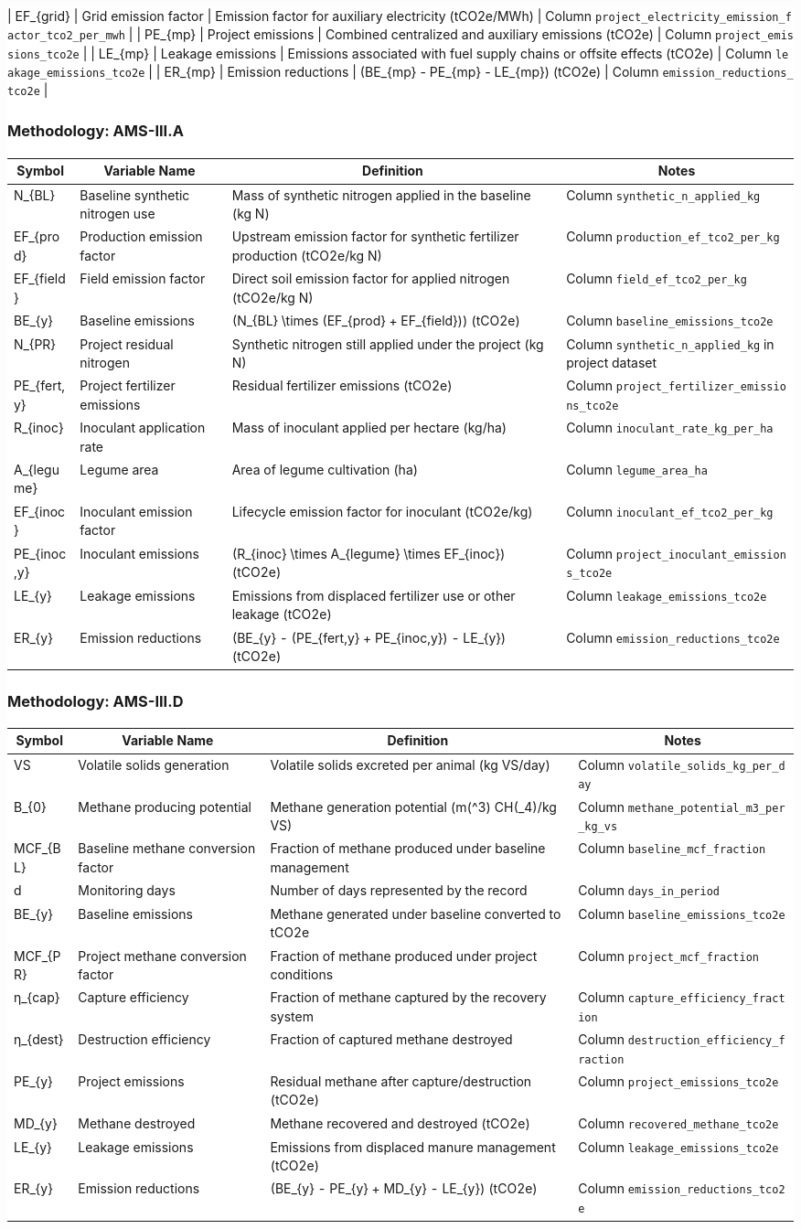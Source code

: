 | EF_{grid} | Grid emission factor | Emission factor for auxiliary electricity (tCO2e/MWh) | Column `project_electricity_emission_factor_tco2_per_mwh` |
| PE_{mp} | Project emissions | Combined centralized and auxiliary emissions (tCO2e) | Column `project_emissions_tco2e` |
| LE_{mp} | Leakage emissions | Emissions associated with fuel supply chains or offsite effects (tCO2e) | Column `leakage_emissions_tco2e` |
| ER_{mp} | Emission reductions | \(BE_{mp} - PE_{mp} - LE_{mp}\) (tCO2e) | Column `emission_reductions_tco2e` |

### Methodology: AMS-III.A

| Symbol | Variable Name | Definition | Notes |
|--------|---------------|------------|-------|
| N_{BL} | Baseline synthetic nitrogen use | Mass of synthetic nitrogen applied in the baseline (kg N) | Column `synthetic_n_applied_kg` |
| EF_{prod} | Production emission factor | Upstream emission factor for synthetic fertilizer production (tCO2e/kg N) | Column `production_ef_tco2_per_kg` |
| EF_{field} | Field emission factor | Direct soil emission factor for applied nitrogen (tCO2e/kg N) | Column `field_ef_tco2_per_kg` |
| BE_{y} | Baseline emissions | \(N_{BL} \times (EF_{prod} + EF_{field})\) (tCO2e) | Column `baseline_emissions_tco2e` |
| N_{PR} | Project residual nitrogen | Synthetic nitrogen still applied under the project (kg N) | Column `synthetic_n_applied_kg` in project dataset |
| PE_{fert,y} | Project fertilizer emissions | Residual fertilizer emissions (tCO2e) | Column `project_fertilizer_emissions_tco2e` |
| R_{inoc} | Inoculant application rate | Mass of inoculant applied per hectare (kg/ha) | Column `inoculant_rate_kg_per_ha` |
| A_{legume} | Legume area | Area of legume cultivation (ha) | Column `legume_area_ha` |
| EF_{inoc} | Inoculant emission factor | Lifecycle emission factor for inoculant (tCO2e/kg) | Column `inoculant_ef_tco2_per_kg` |
| PE_{inoc,y} | Inoculant emissions | \(R_{inoc} \times A_{legume} \times EF_{inoc}\) (tCO2e) | Column `project_inoculant_emissions_tco2e` |
| LE_{y} | Leakage emissions | Emissions from displaced fertilizer use or other leakage (tCO2e) | Column `leakage_emissions_tco2e` |
| ER_{y} | Emission reductions | \(BE_{y} - (PE_{fert,y} + PE_{inoc,y}) - LE_{y}\) (tCO2e) | Column `emission_reductions_tco2e` |

### Methodology: AMS-III.D

| Symbol | Variable Name | Definition | Notes |
|--------|---------------|------------|-------|
| VS | Volatile solids generation | Volatile solids excreted per animal (kg VS/day) | Column `volatile_solids_kg_per_day` |
| B_{0} | Methane producing potential | Methane generation potential (m\(^3\) CH\(_4\)/kg VS) | Column `methane_potential_m3_per_kg_vs` |
| MCF_{BL} | Baseline methane conversion factor | Fraction of methane produced under baseline management | Column `baseline_mcf_fraction` |
| d | Monitoring days | Number of days represented by the record | Column `days_in_period` |
| BE_{y} | Baseline emissions | Methane generated under baseline converted to tCO2e | Column `baseline_emissions_tco2e` |
| MCF_{PR} | Project methane conversion factor | Fraction of methane produced under project conditions | Column `project_mcf_fraction` |
| η_{cap} | Capture efficiency | Fraction of methane captured by the recovery system | Column `capture_efficiency_fraction` |
| η_{dest} | Destruction efficiency | Fraction of captured methane destroyed | Column `destruction_efficiency_fraction` |
| PE_{y} | Project emissions | Residual methane after capture/destruction (tCO2e) | Column `project_emissions_tco2e` |
| MD_{y} | Methane destroyed | Methane recovered and destroyed (tCO2e) | Column `recovered_methane_tco2e` |
| LE_{y} | Leakage emissions | Emissions from displaced manure management (tCO2e) | Column `leakage_emissions_tco2e` |
| ER_{y} | Emission reductions | \(BE_{y} - PE_{y} + MD_{y} - LE_{y}\) (tCO2e) | Column `emission_reductions_tco2e` |
